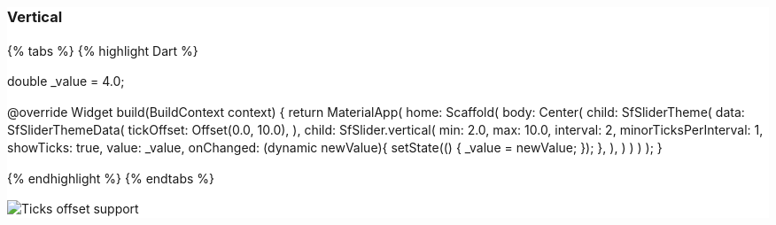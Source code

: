 ### Vertical

{% tabs %}
{% highlight Dart %}

double _value = 4.0;

@override
Widget build(BuildContext context) {
  return MaterialApp(
      home: Scaffold(
          body: Center(
              child: SfSliderTheme(
                data: SfSliderThemeData(
                  tickOffset: Offset(0.0, 10.0),
                ),
                child: SfSlider.vertical(
                  min: 2.0,
                  max: 10.0,
                  interval: 2,
                  minorTicksPerInterval: 1,
                  showTicks: true,
                  value: _value,
                  onChanged: (dynamic newValue){
                    setState(() {
                      _value = newValue;
                    });
                  },
                ),
              )
          )
      )
  );
}

{% endhighlight %}
{% endtabs %}

![Ticks offset support](images/tick/vertical-slider-ticks-offset.png)